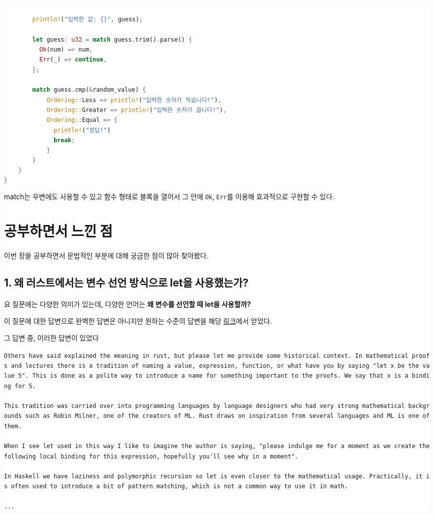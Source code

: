 ```rust
    
        println!("입력한 값: {}", guess);
    
        let guess: u32 = match guess.trim().parse() {
          Ok(num) => num,
          Err(_) => continue,
        };
    
        match guess.cmp(&random_value) {
            Ordering::Less => println!("입력한 숫자가 작습니다!"),
            Ordering::Greater => println!("입력한 숫자가 큽니다!"),
            Ordering::Equal => {
              println!("정답!")
              break;
            }
        }
    }
}
```

match는 우변에도 사용할 수 있고 함수 형태로 블록을 열어서 그 안에 `Ok`, `Err`를 이용해 효과적으로 구현할 수 있다.

# 공부하면서 느낀 점

이번 장을 공부하면서 문법적인 부분에 대해 궁금한 점이 많아 찾아봤다.

## 1. 왜 러스트에서는 변수 선언 방식으로 let을 사용했는가?

요 질문에는 다양한 의미가 있는데, 다양한 언어는 **왜 변수를 선언할 때 let을 사용할까?**

이 질문에 대한 답변으로 완벽한 답변은 아니지만 원하는 수준의 답변을 해당 [링크](https://www.reddit.com/r/rust/comments/400u02/what_does_let_mean/)에서 얻었다.

그 답변 중, 이러한 답변이 있었다

```text
Others have said explained the meaning in rust, but please let me provide some historical context. In mathematical proofs and lectures there is a tradition of naming a value, expression, function, or what have you by saying "let x be the value 5". This is done as a polite way to introduce a name for something important to the proofs. We say that x is a binding for 5.

This tradition was carried over into programming languages by language designers who had very strong mathematical backgrounds such as Robin Milner, one of the creators of ML. Rust draws on inspiration from several languages and ML is one of them.

When I see let used in this way I like to imagine the author is saying, "please indulge me for a moment as we create the following local binding for this expression, hopefully you'll see why in a moment".

In Haskell we have laziness and polymorphic recursion so let is even closer to the mathematical usage. Practically, it is often used to introduce a bit of pattern matching, which is not a common way to use it in math.

...
```
